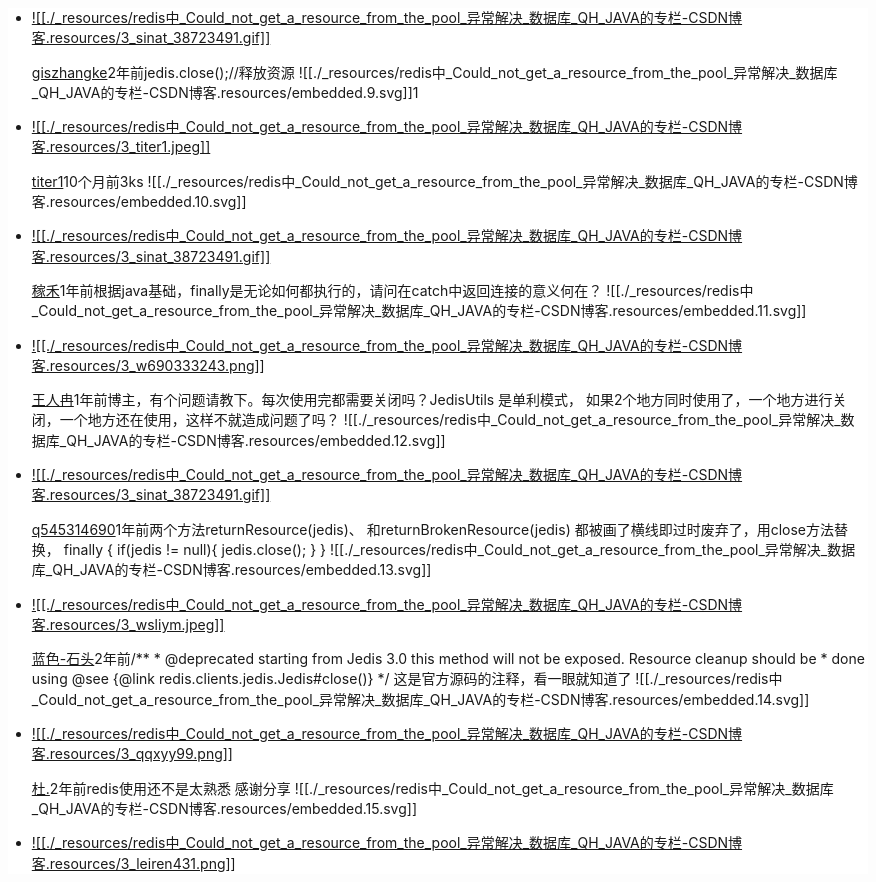 
*   [![[./_resources/redis中_Could_not_get_a_resource_from_the_pool_异常解决_数据库_QH_JAVA的专栏-CSDN博客.resources/3_sinat_38723491.gif]]](https://me.csdn.net/giszhangke)
    
    [giszhangke](https://me.csdn.net/giszhangke)2年前jedis.close();//释放资源
    ![[./_resources/redis中_Could_not_get_a_resource_from_the_pool_异常解决_数据库_QH_JAVA的专栏-CSDN博客.resources/embedded.9.svg]]1
    

*   [![[./_resources/redis中_Could_not_get_a_resource_from_the_pool_异常解决_数据库_QH_JAVA的专栏-CSDN博客.resources/3_titer1.jpeg]]](https://me.csdn.net/titer1)
    
    [titer1](https://me.csdn.net/titer1)10个月前3ks
    ![[./_resources/redis中_Could_not_get_a_resource_from_the_pool_异常解决_数据库_QH_JAVA的专栏-CSDN博客.resources/embedded.10.svg]]
    

*   [![[./_resources/redis中_Could_not_get_a_resource_from_the_pool_异常解决_数据库_QH_JAVA的专栏-CSDN博客.resources/3_sinat_38723491.gif]]](https://me.csdn.net/sinat_38723491)
    
    [稼禾](https://me.csdn.net/sinat_38723491)1年前根据java基础，finally是无论如何都执行的，请问在catch中返回连接的意义何在？
    ![[./_resources/redis中_Could_not_get_a_resource_from_the_pool_异常解决_数据库_QH_JAVA的专栏-CSDN博客.resources/embedded.11.svg]]
    

*   [![[./_resources/redis中_Could_not_get_a_resource_from_the_pool_异常解决_数据库_QH_JAVA的专栏-CSDN博客.resources/3_w690333243.png]]](https://me.csdn.net/w690333243)
    
    [王人冉](https://me.csdn.net/w690333243)1年前博主，有个问题请教下。每次使用完都需要关闭吗？JedisUtils 是单利模式， 如果2个地方同时使用了，一个地方进行关闭，一个地方还在使用，这样不就造成问题了吗？
    ![[./_resources/redis中_Could_not_get_a_resource_from_the_pool_异常解决_数据库_QH_JAVA的专栏-CSDN博客.resources/embedded.12.svg]]
    

*   [![[./_resources/redis中_Could_not_get_a_resource_from_the_pool_异常解决_数据库_QH_JAVA的专栏-CSDN博客.resources/3_sinat_38723491.gif]]](https://me.csdn.net/q545314690)
    
    [q545314690](https://me.csdn.net/q545314690)1年前两个方法returnResource(jedis)、 和returnBrokenResource(jedis) 都被画了横线即过时废弃了，用close方法替换， finally { if(jedis != null){ jedis.close(); } }
    ![[./_resources/redis中_Could_not_get_a_resource_from_the_pool_异常解决_数据库_QH_JAVA的专栏-CSDN博客.resources/embedded.13.svg]]
    

*   [![[./_resources/redis中_Could_not_get_a_resource_from_the_pool_异常解决_数据库_QH_JAVA的专栏-CSDN博客.resources/3_wsliym.jpeg]]](https://me.csdn.net/wsliym)
    
    [蓝色-石头](https://me.csdn.net/wsliym)2年前/\*\* \* @deprecated starting from Jedis 3.0 this method will not be exposed. Resource cleanup should be \* done using @see {@link redis.clients.jedis.Jedis#close()} \*/ 这是官方源码的注释，看一眼就知道了
    ![[./_resources/redis中_Could_not_get_a_resource_from_the_pool_异常解决_数据库_QH_JAVA的专栏-CSDN博客.resources/embedded.14.svg]]
    

*   [![[./_resources/redis中_Could_not_get_a_resource_from_the_pool_异常解决_数据库_QH_JAVA的专栏-CSDN博客.resources/3_qqxyy99.png]]](https://me.csdn.net/qqxyy99)
    
    [杜.](https://me.csdn.net/qqxyy99)2年前redis使用还不是太熟悉 感谢分享
    ![[./_resources/redis中_Could_not_get_a_resource_from_the_pool_异常解决_数据库_QH_JAVA的专栏-CSDN博客.resources/embedded.15.svg]]
    

*   [![[./_resources/redis中_Could_not_get_a_resource_from_the_pool_异常解决_数据库_QH_JAVA的专栏-CSDN博客.resources/3_leiren431.png]]](https://me.csdn.net/leiren431)
    